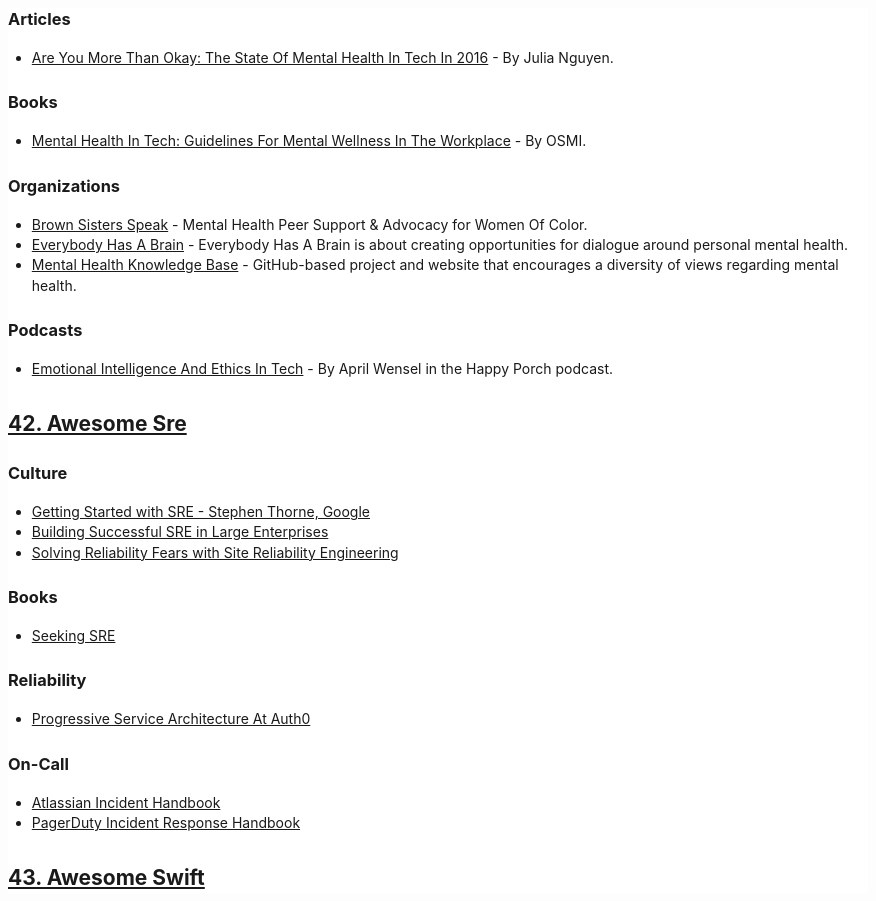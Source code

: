 ### Articles

*   [Are You More Than Okay: The State Of Mental Health In Tech In 2016](https://modelviewculture.com/pieces/are-you-more-than-okay-the-state-of-mental-health-in-tech-in-2016) - By Julia Nguyen.

### Books

*   [Mental Health In Tech: Guidelines For Mental Wellness In The Workplace](https://leanpub.com/osmi-mental-wellness-in-the-workplace) - By OSMI.

### Organizations

*   [Brown Sisters Speak](https://twitter.com/BrownSistersSpk) - Mental Health Peer Support & Advocacy for Women Of Color.
*   [Everybody Has A Brain](http://everybodyhasabrain.com/) - Everybody Has A Brain is about creating opportunities for dialogue around personal mental health.
*   [Mental Health Knowledge Base](https://mentalhealth-kb.net/) - GitHub-based project and website that encourages a diversity of views regarding mental health.

### Podcasts

*   [Emotional Intelligence And Ethics In Tech](http://happyporchradio.com/season-4-episode-3-april-wensel/) - By April Wensel in the Happy Porch podcast.

## [42. Awesome Sre](/content/dastergon/awesome-sre/week/README.md)

### Culture

*   [Getting Started with SRE - Stephen Thorne, Google](https://www.youtube.com/watch?v=c-w_GYvi0eA)
*   [Building Successful SRE in Large Enterprises](https://drive.google.com/file/d/1FXwHm6mpmRA9NaIJEu4cB1s6ffbyGBfl/view)
*   [Solving Reliability Fears with Site Reliability Engineering](https://www.youtube.com/watch?v=ZcZtU_TiFEM)

### Books

*   [Seeking SRE](http://shop.oreilly.com/product/0636920063964.do)

### Reliability

*   [Progressive Service Architecture At Auth0](https://auth0.com/blog/progressive-service-architecture-at-auth0/)

### On-Call

*   [Atlassian Incident Handbook](https://www.atlassian.com/software/jira/ops/handbook)
*   [PagerDuty Incident Response Handbook](https://response.pagerduty.com/)

## [43. Awesome Swift](/content/matteocrippa/awesome-swift/week/README.md)
